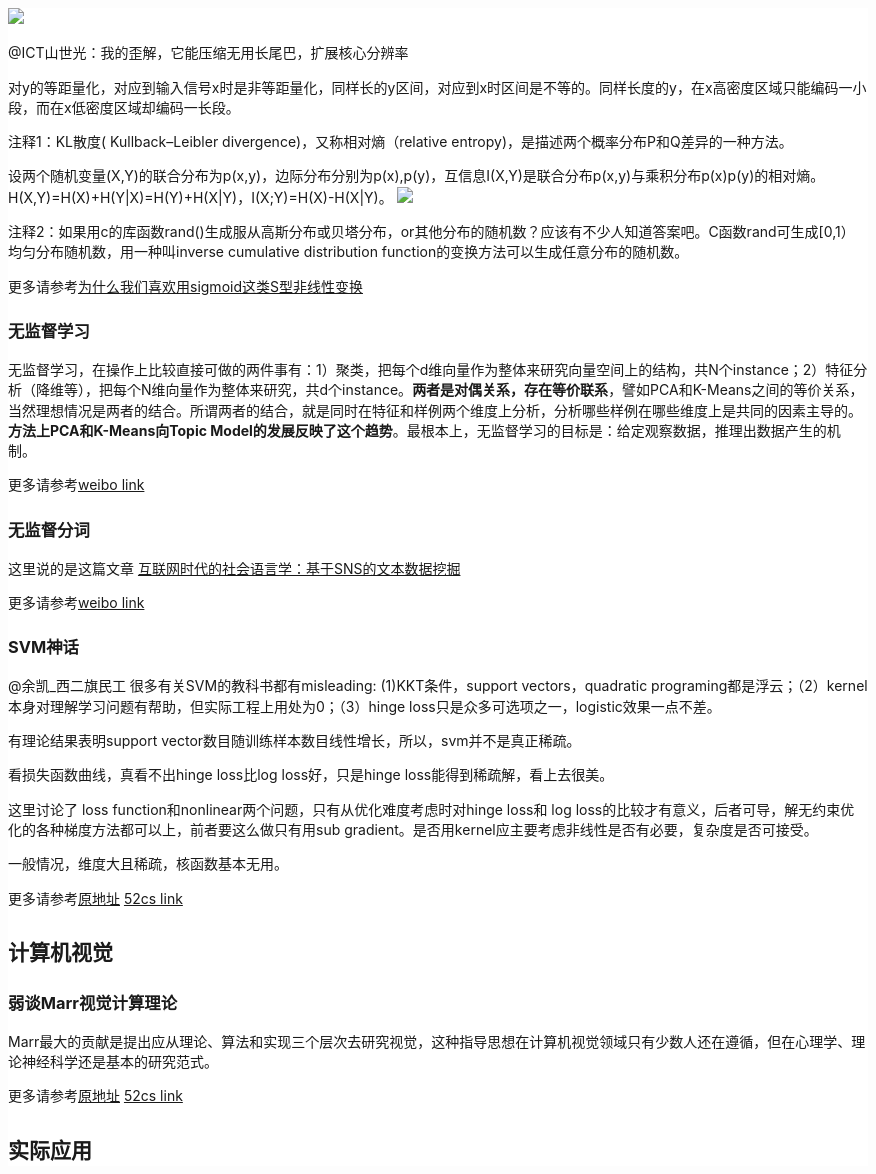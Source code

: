 ![](https://raw.githubusercontent.com/zzbased/zzbased.github.com/master/_posts/images/sigmoid图.jpg)

@ICT山世光：我的歪解，它能压缩无用长尾巴，扩展核心分辨率

对y的等距量化，对应到输入信号x时是非等距量化，同样长的y区间，对应到x时区间是不等的。同样长度的y，在x高密度区域只能编码一小段，而在x低密度区域却编码一长段。

注释1：KL散度( Kullback–Leibler divergence)，又称相对熵（relative entropy)，是描述两个概率分布P和Q差异的一种方法。

设两个随机变量(X,Y)的联合分布为p(x,y)，边际分布分别为p(x),p(y)，互信息I(X,Y)是联合分布p(x,y)与乘积分布p(x)p(y)的相对熵。
H(X,Y)=H(X)+H(Y|X)=H(Y)+H(X|Y)，I(X;Y)=H(X)-H(X|Y)。
![](https://raw.githubusercontent.com/zzbased/zzbased.github.com/master/_posts/images/kl_divergence.png)

注释2：如果用c的库函数rand()生成服从高斯分布或贝塔分布，or其他分布的随机数？应该有不少人知道答案吧。C函数rand可生成[0,1）均匀分布随机数，用一种叫inverse cumulative distribution function的变换方法可以生成任意分布的随机数。

更多请参考[为什么我们喜欢用sigmoid这类S型非线性变换](http://www.52cs.org/?p=363)

### 无监督学习

无监督学习，在操作上比较直接可做的两件事有：1）聚类，把每个d维向量作为整体来研究向量空间上的结构，共N个instance；2）特征分析（降维等），把每个N维向量作为整体来研究，共d个instance。**两者是对偶关系，存在等价联系**，譬如PCA和K-Means之间的等价关系，当然理想情况是两者的结合。所谓两者的结合，就是同时在特征和样例两个维度上分析，分析哪些样例在哪些维度上是共同的因素主导的。**方法上PCA和K-Means向Topic Model的发展反映了这个趋势**。最根本上，无监督学习的目标是：给定观察数据，推理出数据产生的机制。

更多请参考[weibo link](http://weibo.com/1991303247/z8MOLdSoE)

### 无监督分词

这里说的是这篇文章 [互联网时代的社会语言学：基于SNS的文本数据挖掘](http://www.matrix67.com/blog/archives/5044)

更多请参考[weibo link](http://weibo.com/1991303247/z8MMLq5zX)

### SVM神话

@余凯_西二旗民工 很多有关SVM的教科书都有misleading: (1)KKT条件，support vectors，quadratic programing都是浮云；（2）kernel本身对理解学习问题有帮助，但实际工程上用处为0；（3）hinge loss只是众多可选项之一，logistic效果一点不差。

有理论结果表明support vector数目随训练样本数目线性增长，所以，svm并不是真正稀疏。

看损失函数曲线，真看不出hinge loss比log loss好，只是hinge loss能得到稀疏解，看上去很美。

这里讨论了 loss function和nonlinear两个问题，只有从优化难度考虑时对hinge loss和 log loss的比较才有意义，后者可导，解无约束优化的各种梯度方法都可以上，前者要这么做只有用sub gradient。是否用kernel应主要考虑非线性是否有必要，复杂度是否可接受。

一般情况，维度大且稀疏，核函数基本无用。

更多请参考[原地址](http://weibo.com/1991303247/z8MLB2fqw) [52cs link](http://www.52cs.org/?p=359)

## 计算机视觉

### 弱谈Marr视觉计算理论

Marr最大的贡献是提出应从理论、算法和实现三个层次去研究视觉，这种指导思想在计算机视觉领域只有少数人还在遵循，但在心理学、理论神经科学还是基本的研究范式。

更多请参考[原地址](http://weibo.com/1991303247/z8LUXjrpe) [52cs link](http://www.52cs.org/?p=61)

## 实际应用
